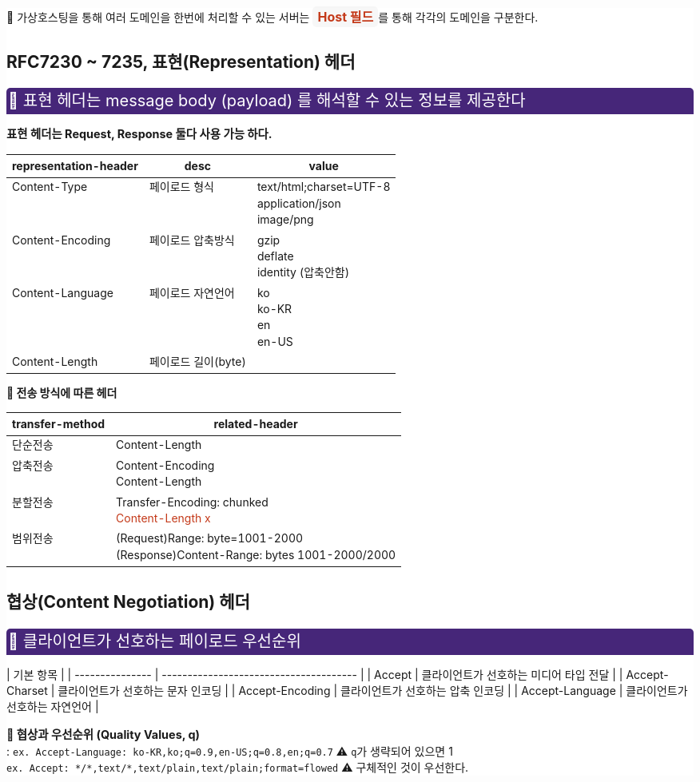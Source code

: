 🍍 가상호스팅을 통해 여러 도메인을 한번에 처리할 수 있는 서버는 <span style="padding:3px 6px;font-size:16px;border-radius:5px;background-color:rgba(0,0,0,0.03);color:rgb(196,58,26);font-weight:bold;">Host 필드</span>를 통해 각각의 도메인을 구분한다.

## RFC7230 ~ 7235, 표현(Representation) 헤더

<div style="margin-bottom:15px;font-size:20px;background-color:#462679;color:white;border-top-left-radius:5px;border-top-right-radius:5px;padding:2px;overflow-x:auto;white-space:nowrap;">
    🍝 표현 헤더는 message body (payload) 를 해석할 수 있는 정보를 제공한다
</div>

<span style="font-weight:700;font-size:1.03rem;">표현 헤더는 Request, Response 둘다 사용 가능 하다.</span>

| representation-header | desc                | value                                                    |
| --------------------- | ------------------- | -------------------------------------------------------- |
| Content-Type          | 페이로드 형식       | text/html;charset=UTF-8<br>application/json<br>image/png |
| Content-Encoding      | 페이로드 압축방식   | gzip<br>deflate<br>identity (압축안함)                   |
| Content-Language      | 페이로드 자연언어   | ko<br>ko-KR<br>en<br>en-US                               |
| Content-Length        | 페이로드 길이(byte) |                                                          |

**🍪 전송 방식에 따른 헤더**

| transfer-method | related-header                                                                            |
| --------------- | ----------------------------------------------------------------------------------------- |
| 단순전송        | Content-Length                                                                            |
| 압축전송        | Content-Encoding<br>Content-Length                                                        |
| 분할전송        | Transfer-Encoding: chunked<br><span style='color:rgb(196,58,26);'>Content-Length x</span> |
| 범위전송        | (Request)Range: byte=1001-2000<br>(Response)Content-Range: bytes 1001-2000/2000           |

## 협상(Content Negotiation) 헤더

<div style="margin-bottom:15px;font-size:20px;background-color:#462679;color:white;border-top-left-radius:5px;border-top-right-radius:5px;padding:2px;overflow-x:auto;white-space:nowrap;">
    🍝 클라이언트가 선호하는 페이로드 우선순위
</div>

| 기본 항목       |
| --------------- | -------------------------------------- |
| Accept          | 클라이언트가 선호하는 미디어 타입 전달 |
| Accept-Charset  | 클라이언트가 선호하는 문자 인코딩      |
| Accept-Encoding | 클라이언트가 선호하는 압축 인코딩      |
| Accept-Language | 클라이언트가 선호하는 자연언어         |

<span style="font-weight:700;font-size:1.03rem;">🍪 협상과 우선순위 (Quality Values, q)</span>  
 : `ex. Accept-Language: ko-KR,ko;q=0.9,en-US;q=0.8,en;q=0.7` ⚠️ `q`가 생략되어 있으면 1  
 `ex. Accept: */*,text/*,text/plain,text/plain;format=flowed` ⚠️ 구체적인 것이 우선한다.
